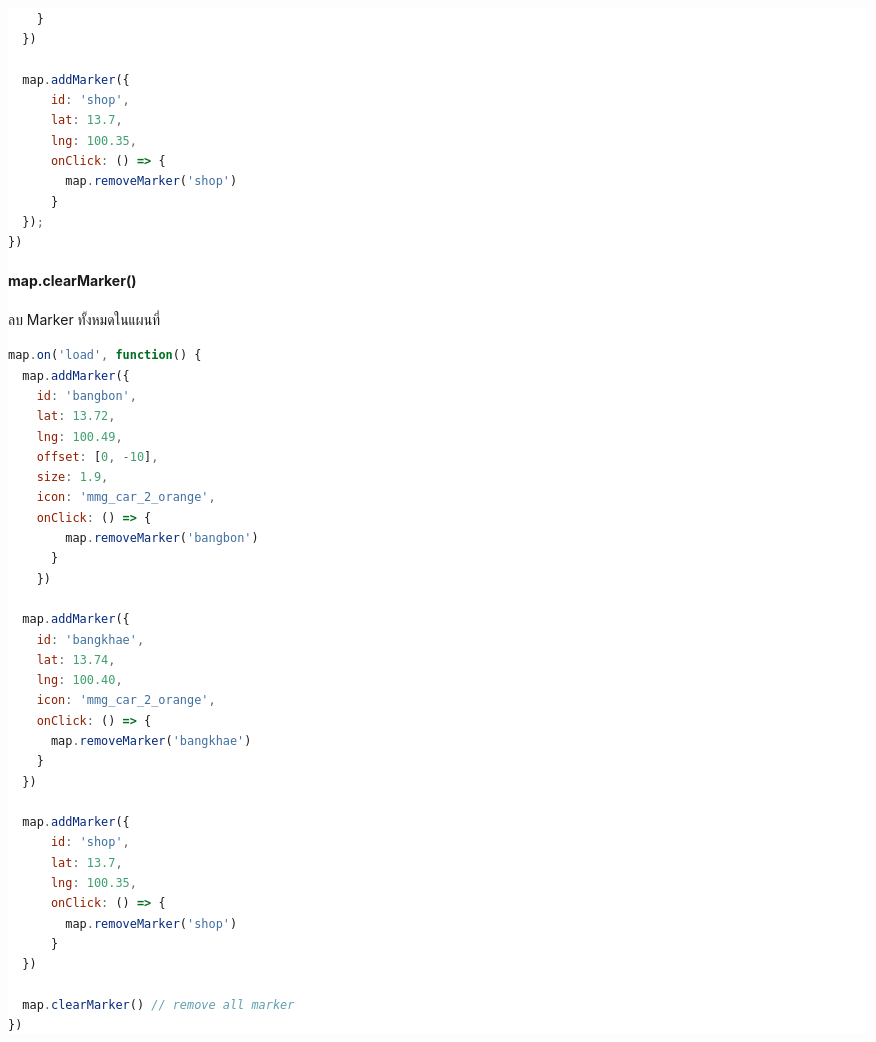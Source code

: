 ```javascript
    }
  })

  map.addMarker({
      id: 'shop',
      lat: 13.7,
      lng: 100.35,
      onClick: () => {
        map.removeMarker('shop')
      }
  });
})
```

<a name="clear-marker"></a>

#### map.clearMarker()

ลบ Marker ทั้งหมดในแผนที่

```javascript
map.on('load', function() {
  map.addMarker({
    id: 'bangbon',
    lat: 13.72,
    lng: 100.49,
    offset: [0, -10],
    size: 1.9,
    icon: 'mmg_car_2_orange',
    onClick: () => {
        map.removeMarker('bangbon')
      }
    })

  map.addMarker({
    id: 'bangkhae',
    lat: 13.74,
    lng: 100.40,
    icon: 'mmg_car_2_orange',
    onClick: () => {
      map.removeMarker('bangkhae')
    }
  })

  map.addMarker({
      id: 'shop',
      lat: 13.7,
      lng: 100.35,
      onClick: () => {
        map.removeMarker('shop')
      }
  })

  map.clearMarker() // remove all marker
})
```
